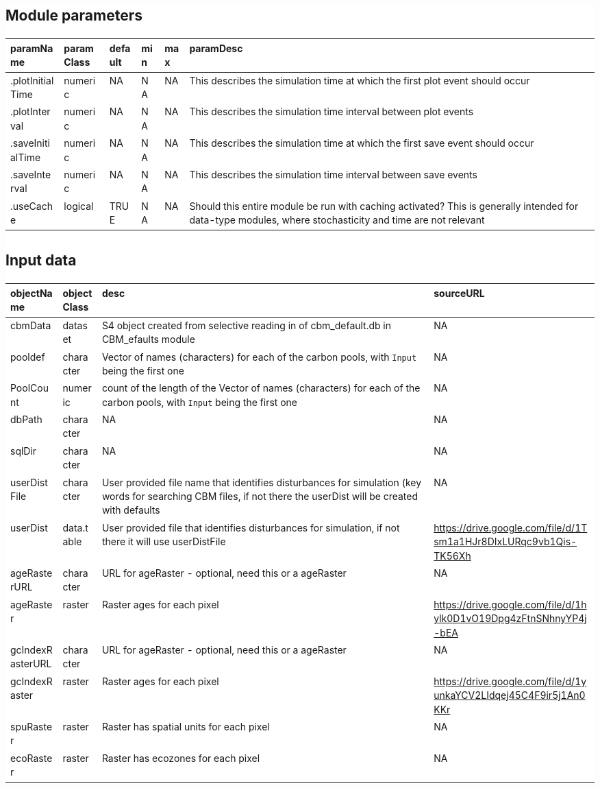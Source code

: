 ## Module parameters


|paramName        |paramClass |default |min |max |paramDesc                                                                                                                                                |
|:----------------|:----------|:-------|:---|:---|:--------------------------------------------------------------------------------------------------------------------------------------------------------|
|.plotInitialTime |numeric    |NA      |NA  |NA  |This describes the simulation time at which the first plot event should occur                                                                            |
|.plotInterval    |numeric    |NA      |NA  |NA  |This describes the simulation time interval between plot events                                                                                          |
|.saveInitialTime |numeric    |NA      |NA  |NA  |This describes the simulation time at which the first save event should occur                                                                            |
|.saveInterval    |numeric    |NA      |NA  |NA  |This describes the simulation time interval between save events                                                                                          |
|.useCache        |logical    |TRUE    |NA  |NA  |Should this entire module be run with caching activated? This is generally intended for data-type modules, where stochasticity and time are not relevant |

## Input data


|objectName         |objectClass |desc                                                                                                                                                                                  |sourceURL                                                         |
|:------------------|:-----------|:-------------------------------------------------------------------------------------------------------------------------------------------------------------------------------------|:-----------------------------------------------------------------|
|cbmData            |dataset     |S4 object created from selective reading in of cbm_default.db in CBM_efaults module                                                                                                   |NA                                                                |
|pooldef            |character   |Vector of names (characters) for each of the carbon pools, with `Input` being the first one                                                                                           |NA                                                                |
|PoolCount          |numeric     |count of the length of the Vector of names (characters) for each of the carbon pools, with `Input` being the first one                                                                |NA                                                                |
|dbPath             |character   |NA                                                                                                                                                                                    |NA                                                                |
|sqlDir             |character   |NA                                                                                                                                                                                    |NA                                                                |
|userDistFile       |character   |User provided file name that identifies disturbances for simulation (key words for searching CBM files, if not there the userDist will be created with defaults                       |NA                                                                |
|userDist           |data.table  |User provided file that identifies disturbances for simulation, if not there it will use userDistFile                                                                                 |https://drive.google.com/file/d/1Tsm1a1HJr8DIxLURqc9vb1Qis-TK56Xh |
|ageRasterURL       |character   |URL for ageRaster - optional, need this or a ageRaster                                                                                                                                |NA                                                                |
|ageRaster          |raster      |Raster ages for each pixel                                                                                                                                                            |https://drive.google.com/file/d/1hylk0D1vO19Dpg4zFtnSNhnyYP4j-bEA |
|gcIndexRasterURL   |character   |URL for ageRaster - optional, need this or a ageRaster                                                                                                                                |NA                                                                |
|gcIndexRaster      |raster      |Raster ages for each pixel                                                                                                                                                            |https://drive.google.com/file/d/1yunkaYCV2LIdqej45C4F9ir5j1An0KKr |
|spuRaster          |raster      |Raster has spatial units for each pixel                                                                                                                                               |NA                                                                |
|ecoRaster          |raster      |Raster has ecozones for each pixel                                                                                                                                                    |NA                                                                |
